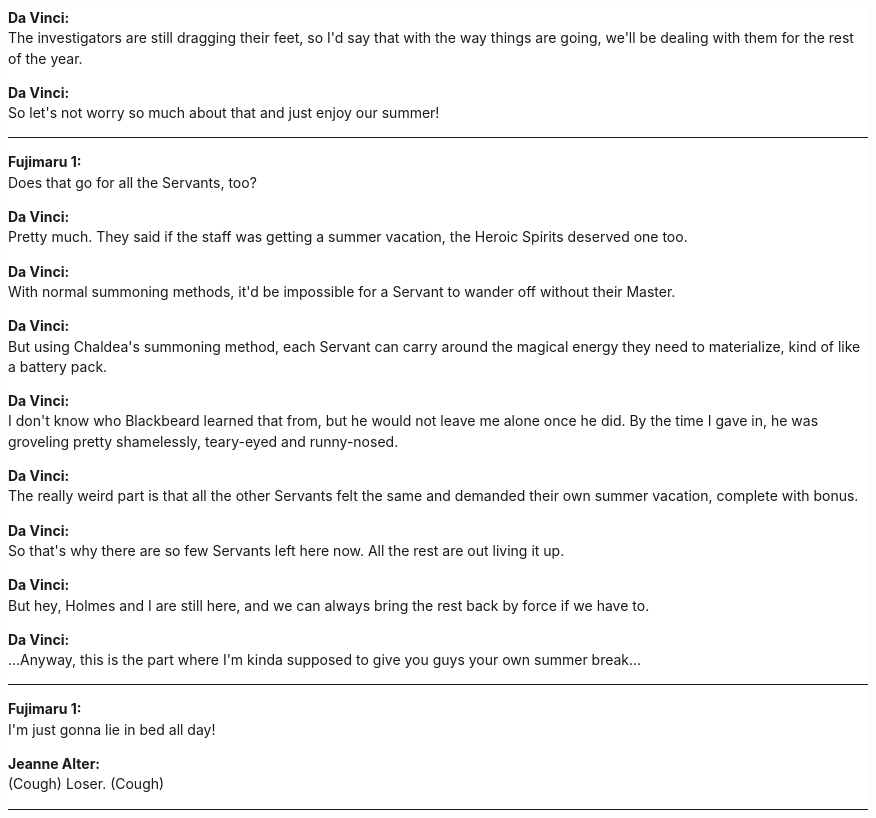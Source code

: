    
**Da Vinci:**   
The investigators are still dragging their feet, so I'd say that with the way things are going, we'll be dealing with them for the rest of the year.  
  
   
**Da Vinci:**   
So let's not worry so much about that and just enjoy our summer!  
  
   
---  
  
**Fujimaru 1:**   
Does that go for all the Servants, too?  
  
   
**Da Vinci:**   
Pretty much. They said if the staff was getting a summer vacation, the Heroic Spirits deserved one too.  
  
   
**Da Vinci:**   
With normal summoning methods, it'd be impossible for a Servant to wander off without their Master.  
  
   
**Da Vinci:**   
But using Chaldea's summoning method, each Servant can carry around the magical energy they need to materialize, kind of like a battery pack.  
  
   
**Da Vinci:**   
I don't know who Blackbeard learned that from, but he would not leave me alone once he did. By the time I gave in, he was groveling pretty shamelessly, teary-eyed and runny-nosed.  
  
   
**Da Vinci:**   
The really weird part is that all the other Servants felt the same and demanded their own summer vacation, complete with bonus.  
  
   
**Da Vinci:**   
So that's why there are so few Servants left here now. All the rest are out living it up.  
  
   
**Da Vinci:**   
But hey, Holmes and I are still here, and we can always bring the rest back by force if we have to.  
  
   
**Da Vinci:**   
...Anyway, this is the part where I'm kinda supposed to give you guys your own summer break...  
  
   
---  
  
**Fujimaru 1:**   
I'm just gonna lie in bed all day!  
   
**Jeanne Alter:**   
(Cough) Loser. (Cough)  
  
   
  
---  
  